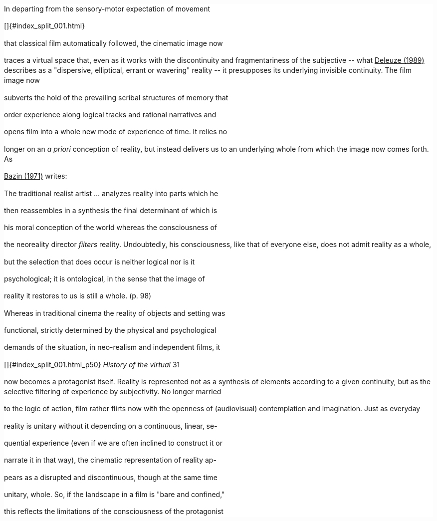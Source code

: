 In departing from the sensory-motor expectation of movement

[]{#index_split_001.html}

that classical film automatically followed, the cinematic image now

traces a virtual space that, even as it works with the discontinuity and fragmentariness of the subjective -- what [Deleuze (1989)](#index_split_001.html_p58) describes as a "dispersive, elliptical, errant or wavering" reality -- it presupposes its underlying invisible continuity. The film image now

subverts the hold of the prevailing scribal structures of memory that

order experience along logical tracks and rational narratives and

opens film into a whole new mode of experience of time. It relies no

longer on an *a priori* conception of reality, but instead delivers us to an underlying whole from which the image now comes forth. As

[Bazin (1971)](#index_split_001.html_p58) writes:

The traditional realist artist ... analyzes reality into parts which he

then reassembles in a synthesis the final determinant of which is

his moral conception of the world whereas the consciousness of

the neoreality director *filters* reality. Undoubtedly, his consciousness, like that of everyone else, does not admit reality as a whole,

but the selection that does occur is neither logical nor is it

psychological; it is ontological, in the sense that the image of

reality it restores to us is still a whole. (p. 98)

Whereas in traditional cinema the reality of objects and setting was

functional, strictly determined by the physical and psychological

demands of the situation, in neo-realism and independent films, it

[]{#index_split_001.html_p50} *History of the virtual* 31

now becomes a protagonist itself. Reality is represented not as a synthesis of elements according to a given continuity, but as the selective filtering of experience by subjectivity. No longer married

to the logic of action, film rather flirts now with the openness of (audiovisual) contemplation and imagination. Just as everyday

reality is unitary without it depending on a continuous, linear, se-

quential experience (even if we are often inclined to construct it or

narrate it in that way), the cinematic representation of reality ap-

pears as a disrupted and discontinuous, though at the same time

unitary, whole. So, if the landscape in a film is "bare and confined,"

this reflects the limitations of the consciousness of the protagonist
